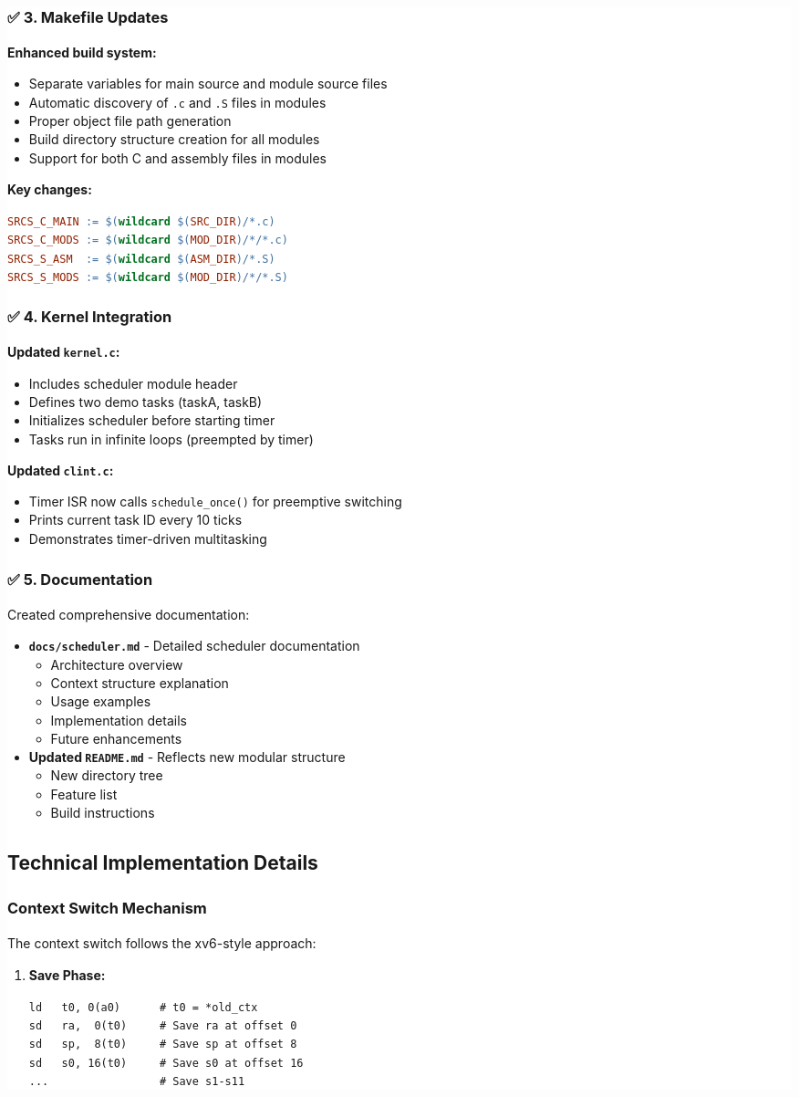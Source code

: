 ### ✅ 3. Makefile Updates

**Enhanced build system:**
- Separate variables for main source and module source files
- Automatic discovery of `.c` and `.S` files in modules
- Proper object file path generation
- Build directory structure creation for all modules
- Support for both C and assembly files in modules

**Key changes:**
```makefile
SRCS_C_MAIN := $(wildcard $(SRC_DIR)/*.c)
SRCS_C_MODS := $(wildcard $(MOD_DIR)/*/*.c)
SRCS_S_ASM  := $(wildcard $(ASM_DIR)/*.S)
SRCS_S_MODS := $(wildcard $(MOD_DIR)/*/*.S)
```

### ✅ 4. Kernel Integration

**Updated `kernel.c`:**
- Includes scheduler module header
- Defines two demo tasks (taskA, taskB)
- Initializes scheduler before starting timer
- Tasks run in infinite loops (preempted by timer)

**Updated `clint.c`:**
- Timer ISR now calls `schedule_once()` for preemptive switching
- Prints current task ID every 10 ticks
- Demonstrates timer-driven multitasking

### ✅ 5. Documentation

Created comprehensive documentation:
- **`docs/scheduler.md`** - Detailed scheduler documentation
  - Architecture overview
  - Context structure explanation
  - Usage examples
  - Implementation details
  - Future enhancements
- **Updated `README.md`** - Reflects new modular structure
  - New directory tree
  - Feature list
  - Build instructions

## Technical Implementation Details

### Context Switch Mechanism

The context switch follows the xv6-style approach:

1. **Save Phase:**
   ```assembly
   ld   t0, 0(a0)      # t0 = *old_ctx
   sd   ra,  0(t0)     # Save ra at offset 0
   sd   sp,  8(t0)     # Save sp at offset 8
   sd   s0, 16(t0)     # Save s0 at offset 16
   ...                 # Save s1-s11
   ```
